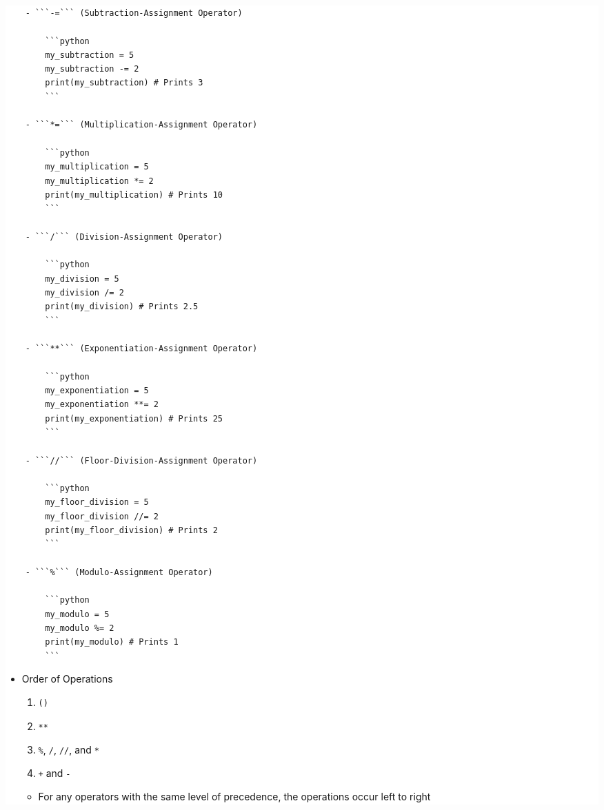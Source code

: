         - ```-=``` (Subtraction-Assignment Operator)

            ```python
            my_subtraction = 5
            my_subtraction -= 2
            print(my_subtraction) # Prints 3
            ```

        - ```*=``` (Multiplication-Assignment Operator)

            ```python
            my_multiplication = 5
            my_multiplication *= 2
            print(my_multiplication) # Prints 10
            ```

        - ```/``` (Division-Assignment Operator)

            ```python
            my_division = 5
            my_division /= 2
            print(my_division) # Prints 2.5
            ```

        - ```**``` (Exponentiation-Assignment Operator)

            ```python
            my_exponentiation = 5
            my_exponentiation **= 2
            print(my_exponentiation) # Prints 25
            ```

        - ```//``` (Floor-Division-Assignment Operator)

            ```python
            my_floor_division = 5
            my_floor_division //= 2
            print(my_floor_division) # Prints 2
            ```

        - ```%``` (Modulo-Assignment Operator)

            ```python
            my_modulo = 5
            my_modulo %= 2
            print(my_modulo) # Prints 1
            ```

- Order of Operations

    1. ```()```

    2. ```**```

    3. ```%```, ```/```, ```//```, and ```*```

    4. ```+``` and ```-```

    - For any operators with the same level of precedence, the operations occur left to right

